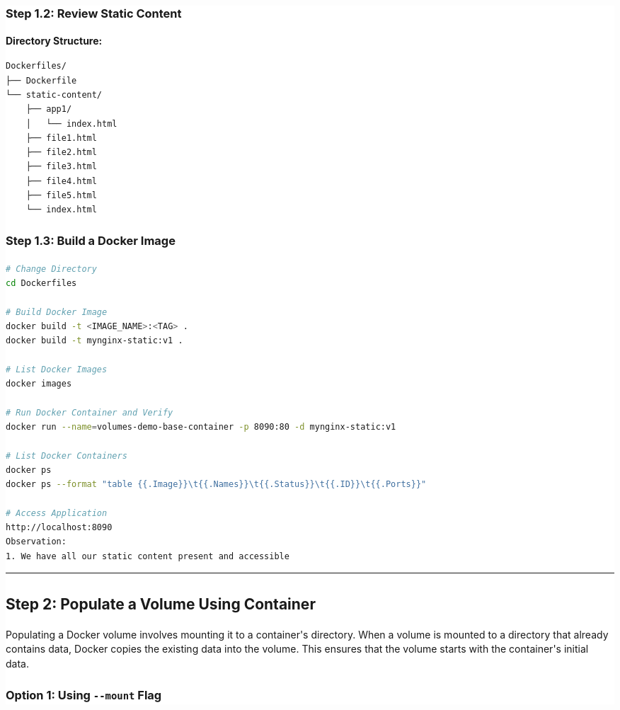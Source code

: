 ### Step 1.2: Review Static Content

**Directory Structure:**

```
Dockerfiles/
├── Dockerfile
└── static-content/
    ├── app1/
    │   └── index.html
    ├── file1.html
    ├── file2.html
    ├── file3.html
    ├── file4.html
    ├── file5.html
    └── index.html
```


### Step 1.3: Build a Docker Image
```bash
# Change Directory
cd Dockerfiles

# Build Docker Image
docker build -t <IMAGE_NAME>:<TAG> .
docker build -t mynginx-static:v1 .

# List Docker Images
docker images

# Run Docker Container and Verify
docker run --name=volumes-demo-base-container -p 8090:80 -d mynginx-static:v1

# List Docker Containers
docker ps
docker ps --format "table {{.Image}}\t{{.Names}}\t{{.Status}}\t{{.ID}}\t{{.Ports}}"

# Access Application
http://localhost:8090
Observation:
1. We have all our static content present and accessible
```

---

## Step 2: Populate a Volume Using Container

Populating a Docker volume involves mounting it to a container's directory. When a volume is mounted to a directory that already contains data, Docker copies the existing data into the volume. This ensures that the volume starts with the container's initial data.

### Option 1: Using `--mount` Flag

